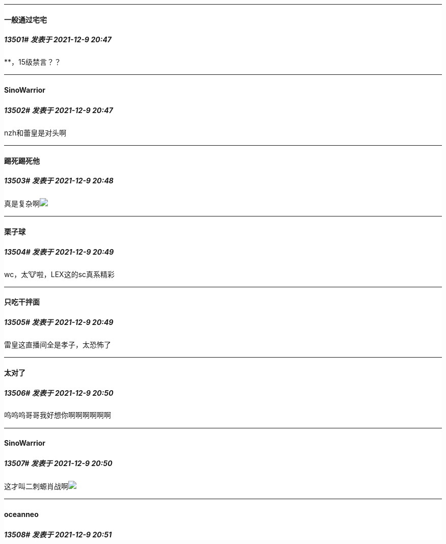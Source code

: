 

*****

####  一般通过宅宅  
##### 13501#       发表于 2021-12-9 20:47

**，15级禁言？？

*****

####  SinoWarrior  
##### 13502#       发表于 2021-12-9 20:47

nzh和蕾皇是对头啊

*****

####  踢死踢死他  
##### 13503#       发表于 2021-12-9 20:48

真是复杂啊<img src="https://static.saraba1st.com/image/smiley/face2017/227.gif" referrerpolicy="no-referrer">

*****

####  栗子球  
##### 13504#       发表于 2021-12-9 20:49

wc，太🐮啦，LEX这的sc真系精彩

*****

####  只吃干拌面  
##### 13505#       发表于 2021-12-9 20:49

雷皇这直播间全是孝子，太恐怖了

*****

####  太对了  
##### 13506#       发表于 2021-12-9 20:50

呜呜呜哥哥我好想你啊啊啊啊啊啊

*****

####  SinoWarrior  
##### 13507#       发表于 2021-12-9 20:50

这才叫二刺螈肖战啊<img src="https://static.saraba1st.com/image/smiley/face2017/066.png" referrerpolicy="no-referrer">

*****

####  oceanneo  
##### 13508#       发表于 2021-12-9 20:51
